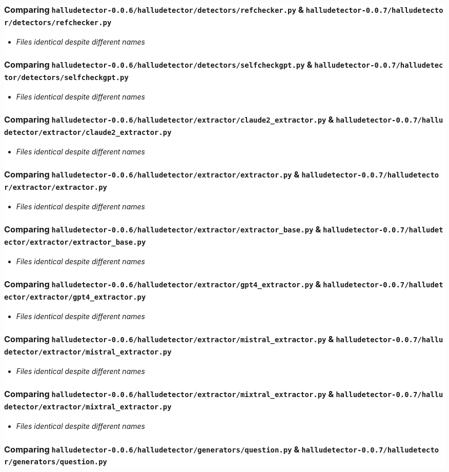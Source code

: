 ### Comparing `halludetector-0.0.6/halludetector/detectors/refchecker.py` & `halludetector-0.0.7/halludetector/detectors/refchecker.py`

 * *Files identical despite different names*

### Comparing `halludetector-0.0.6/halludetector/detectors/selfcheckgpt.py` & `halludetector-0.0.7/halludetector/detectors/selfcheckgpt.py`

 * *Files identical despite different names*

### Comparing `halludetector-0.0.6/halludetector/extractor/claude2_extractor.py` & `halludetector-0.0.7/halludetector/extractor/claude2_extractor.py`

 * *Files identical despite different names*

### Comparing `halludetector-0.0.6/halludetector/extractor/extractor.py` & `halludetector-0.0.7/halludetector/extractor/extractor.py`

 * *Files identical despite different names*

### Comparing `halludetector-0.0.6/halludetector/extractor/extractor_base.py` & `halludetector-0.0.7/halludetector/extractor/extractor_base.py`

 * *Files identical despite different names*

### Comparing `halludetector-0.0.6/halludetector/extractor/gpt4_extractor.py` & `halludetector-0.0.7/halludetector/extractor/gpt4_extractor.py`

 * *Files identical despite different names*

### Comparing `halludetector-0.0.6/halludetector/extractor/mistral_extractor.py` & `halludetector-0.0.7/halludetector/extractor/mistral_extractor.py`

 * *Files identical despite different names*

### Comparing `halludetector-0.0.6/halludetector/extractor/mixtral_extractor.py` & `halludetector-0.0.7/halludetector/extractor/mixtral_extractor.py`

 * *Files identical despite different names*

### Comparing `halludetector-0.0.6/halludetector/generators/question.py` & `halludetector-0.0.7/halludetector/generators/question.py`
